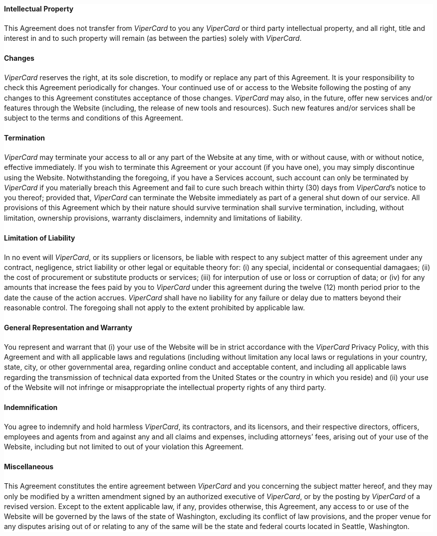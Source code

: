 
#### Intellectual Property
This Agreement does not transfer from *ViperCard* to you any *ViperCard* or third party intellectual property, and all right, title and interest in and to such property will remain (as between the parties) solely with *ViperCard*.

#### Changes
*ViperCard* reserves the right, at its sole discretion, to modify or replace any part of this Agreement. It is your responsibility to check this Agreement periodically for changes. Your continued use of or access to the Website following the posting of any changes to this Agreement constitutes acceptance of those changes. *ViperCard* may also, in the future, offer new services and/or features through the Website (including, the release of new tools and resources). Such new features and/or services shall be subject to the terms and conditions of this Agreement.

#### Termination
*ViperCard* may terminate your access to all or any part of the Website at any time, with or without cause, with or without notice, effective immediately. If you wish to terminate this Agreement or your account (if you have one), you may simply discontinue using the Website. Notwithstanding the foregoing, if you have a Services account, such account can only be terminated by *ViperCard* if you materially breach this Agreement and fail to cure such breach within thirty (30) days from *ViperCard*’s notice to you thereof; provided that, *ViperCard* can terminate the Website immediately as part of a general shut down of our service. All provisions of this Agreement which by their nature should survive termination shall survive termination, including, without limitation, ownership provisions, warranty disclaimers, indemnity and limitations of liability.


#### Limitation of Liability
In no event will *ViperCard*, or its suppliers or licensors, be liable with respect to any subject matter of this agreement under any contract, negligence, strict liability or other legal or equitable theory for: (i) any special, incidental or consequential damagaes; (ii) the cost of procurement or substitute products or services; (iii) for interpution of use or loss or corruption of data; or (iv) for any amounts that increase the fees paid by you to *ViperCard* under this agreement during the twelve (12) month period prior to the date the cause of the action accrues. *ViperCard* shall have no liability for any failure or delay due to matters beyond their reasonable control. The foregoing shall not apply to the extent prohibited by applicable law.

#### General Representation and Warranty
You represent and warrant that (i) your use of the Website will be in strict accordance with the *ViperCard* Privacy Policy, with this Agreement and with all applicable laws and regulations (including without limitation any local laws or regulations in your country, state, city, or other governmental area, regarding online conduct and acceptable content, and including all applicable laws regarding the transmission of technical data exported from the United States or the country in which you reside) and (ii) your use of the Website will not infringe or misappropriate the intellectual property rights of any third party.

#### Indemnification
You agree to indemnify and hold harmless *ViperCard*, its contractors, and its licensors, and their respective directors, officers, employees and agents from and against any and all claims and expenses, including attorneys’ fees, arising out of your use of the Website, including but not limited to out of your violation this Agreement.

#### Miscellaneous
This Agreement constitutes the entire agreement between *ViperCard* and you concerning the subject matter hereof, and they may only be modified by a written amendment signed by an authorized executive of *ViperCard*, or by the posting by *ViperCard* of a revised version. Except to the extent applicable law, if any, provides otherwise, this Agreement, any access to or use of the Website will be governed by the laws of the state of Washington, excluding its conflict of law provisions, and the proper venue for any disputes arising out of or relating to any of the same will be the state and federal courts located in Seattle, Washington.
